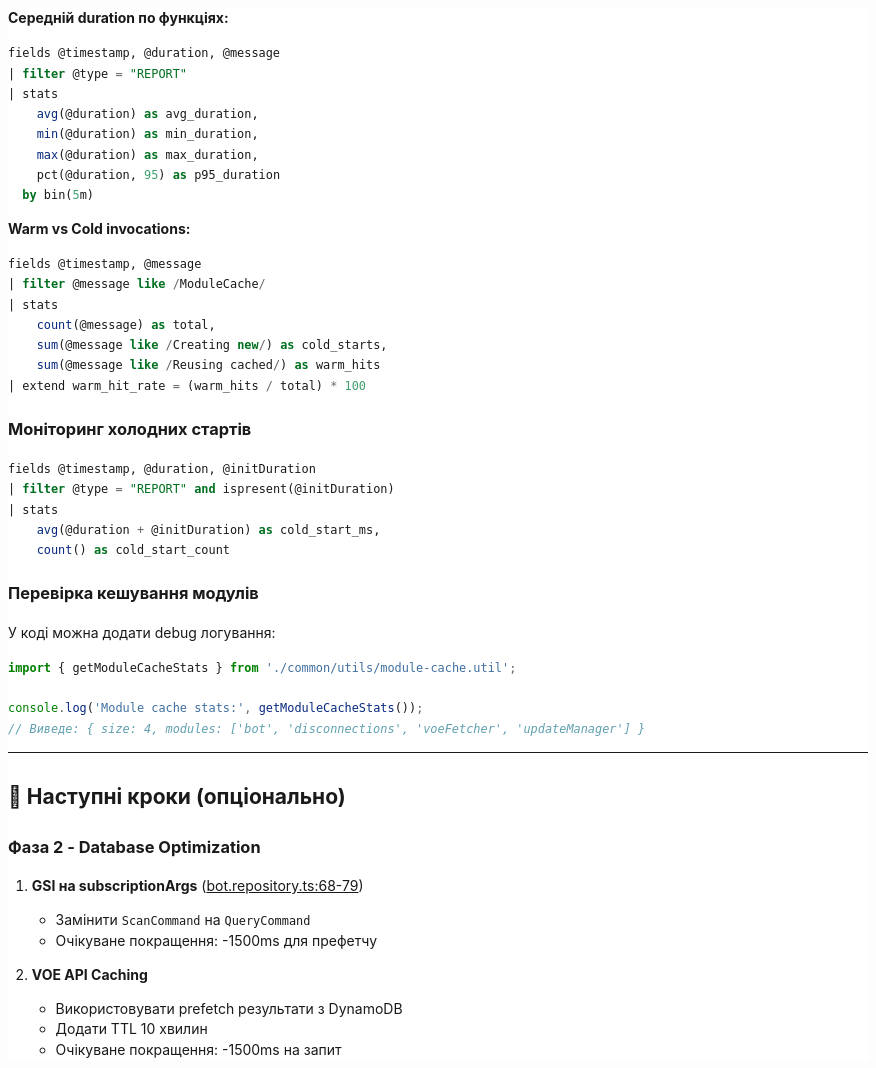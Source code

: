**Середній duration по функціях:**
```sql
fields @timestamp, @duration, @message
| filter @type = "REPORT"
| stats
    avg(@duration) as avg_duration,
    min(@duration) as min_duration,
    max(@duration) as max_duration,
    pct(@duration, 95) as p95_duration
  by bin(5m)
```

**Warm vs Cold invocations:**
```sql
fields @timestamp, @message
| filter @message like /ModuleCache/
| stats
    count(@message) as total,
    sum(@message like /Creating new/) as cold_starts,
    sum(@message like /Reusing cached/) as warm_hits
| extend warm_hit_rate = (warm_hits / total) * 100
```

### Моніторинг холодних стартів

```sql
fields @timestamp, @duration, @initDuration
| filter @type = "REPORT" and ispresent(@initDuration)
| stats
    avg(@duration + @initDuration) as cold_start_ms,
    count() as cold_start_count
```

### Перевірка кешування модулів

У коді можна додати debug логування:
```typescript
import { getModuleCacheStats } from './common/utils/module-cache.util';

console.log('Module cache stats:', getModuleCacheStats());
// Виведе: { size: 4, modules: ['bot', 'disconnections', 'voeFetcher', 'updateManager'] }
```

---

## 🚀 Наступні кроки (опціонально)

### Фаза 2 - Database Optimization

1. **GSI на subscriptionArgs** ([bot.repository.ts:68-79](../src/bot/bot.repository.ts#L68-L79))
   - Замінити `ScanCommand` на `QueryCommand`
   - Очікуване покращення: -1500ms для префетчу

2. **VOE API Caching**
   - Використовувати prefetch результати з DynamoDB
   - Додати TTL 10 хвилин
   - Очікуване покращення: -1500ms на запит
